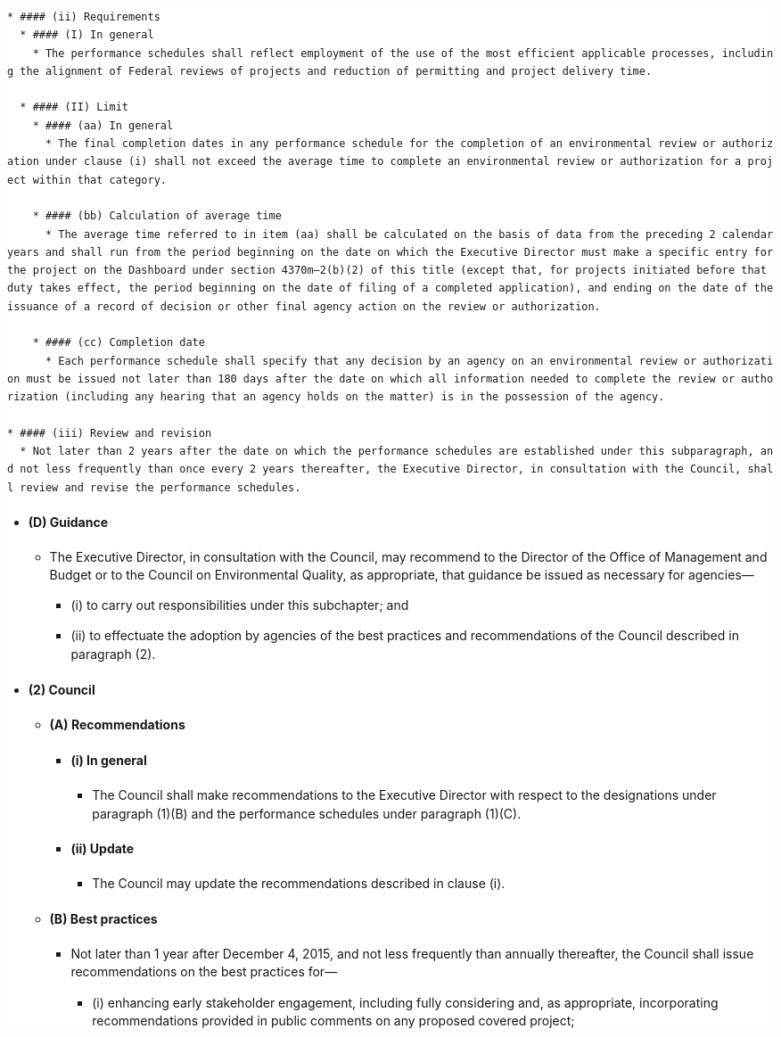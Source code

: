     * #### (ii) Requirements
      * #### (I) In general
        * The performance schedules shall reflect employment of the use of the most efficient applicable processes, including the alignment of Federal reviews of projects and reduction of permitting and project delivery time.

      * #### (II) Limit
        * #### (aa) In general
          * The final completion dates in any performance schedule for the completion of an environmental review or authorization under clause (i) shall not exceed the average time to complete an environmental review or authorization for a project within that category.

        * #### (bb) Calculation of average time
          * The average time referred to in item (aa) shall be calculated on the basis of data from the preceding 2 calendar years and shall run from the period beginning on the date on which the Executive Director must make a specific entry for the project on the Dashboard under section 4370m–2(b)(2) of this title (except that, for projects initiated before that duty takes effect, the period beginning on the date of filing of a completed application), and ending on the date of the issuance of a record of decision or other final agency action on the review or authorization.

        * #### (cc) Completion date
          * Each performance schedule shall specify that any decision by an agency on an environmental review or authorization must be issued not later than 180 days after the date on which all information needed to complete the review or authorization (including any hearing that an agency holds on the matter) is in the possession of the agency.

    * #### (iii) Review and revision
      * Not later than 2 years after the date on which the performance schedules are established under this subparagraph, and not less frequently than once every 2 years thereafter, the Executive Director, in consultation with the Council, shall review and revise the performance schedules.

  * #### (D) Guidance
    * The Executive Director, in consultation with the Council, may recommend to the Director of the Office of Management and Budget or to the Council on Environmental Quality, as appropriate, that guidance be issued as necessary for agencies—

      * (i) to carry out responsibilities under this subchapter; and

      * (ii) to effectuate the adoption by agencies of the best practices and recommendations of the Council described in paragraph (2).

* #### (2) Council
  * #### (A) Recommendations
    * #### (i) In general
      * The Council shall make recommendations to the Executive Director with respect to the designations under paragraph (1)(B) and the performance schedules under paragraph (1)(C).

    * #### (ii) Update
      * The Council may update the recommendations described in clause (i).

  * #### (B) Best practices
    * Not later than 1 year after December 4, 2015, and not less frequently than annually thereafter, the Council shall issue recommendations on the best practices for—

      * (i) enhancing early stakeholder engagement, including fully considering and, as appropriate, incorporating recommendations provided in public comments on any proposed covered project;
